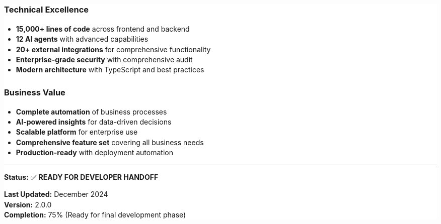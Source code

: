 ### **Technical Excellence**
- **15,000+ lines of code** across frontend and backend
- **12 AI agents** with advanced capabilities
- **20+ external integrations** for comprehensive functionality
- **Enterprise-grade security** with comprehensive audit
- **Modern architecture** with TypeScript and best practices

### **Business Value**
- **Complete automation** of business processes
- **AI-powered insights** for data-driven decisions
- **Scalable platform** for enterprise use
- **Comprehensive feature set** covering all business needs
- **Production-ready** with deployment automation

---

**Status:** ✅ **READY FOR DEVELOPER HANDOFF**

**Last Updated:** December 2024  
**Version:** 2.0.0  
**Completion:** 75% (Ready for final development phase)
